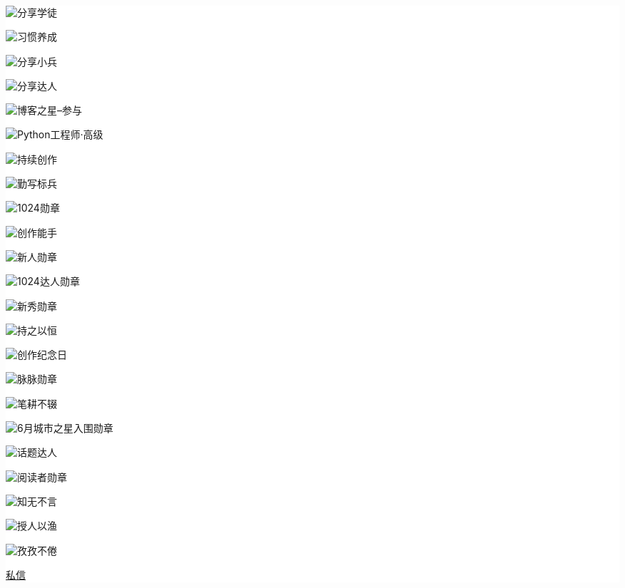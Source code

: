 ![分享学徒](https://csdnimg.cn/medal/fenxiangxuetu@240.png)

![习惯养成](https://csdnimg.cn/medal/xiguanyangchengLv1.png)

![分享小兵](https://csdnimg.cn/medal/fengxiangxiaobing@240.png)

![分享达人](https://csdnimg.cn/medal/fenxiangdaren@240.png)

![博客之星–参与](https://csdnimg.cn/76b1d0d897bc4bdabc11a5d89fe552d3.png)

![Python工程师·高级](https://csdnimg.cn/medal/s_python_a_lv1@240.png)

![持续创作](https://csdnimg.cn/medal/chizhiyiheng@240.png)

![勤写标兵](https://csdnimg.cn/3f9a8bc50c47471389d552e6cd795bff.png)

![1024勋章](https://csdnimg.cn/medal/up2_1024@240.png)

![创作能手](https://csdnimg.cn/medal/qixiebiaobing4@240.png)

![新人勋章](https://csdnimg.cn/medal/blinknewcomer@240.png)

![1024达人勋章](https://csdnimg.cn/medal/1024daren@240.png)

![新秀勋章](https://csdnimg.cn/medal/xinxiu@240.png)

![持之以恒](https://csdnimg.cn/cddca6d43d5c4f2d99ebbf96b97346f3.png)

![创作纪念日](https://csdnimg.cn/medal/cz1th.png)

![脉脉勋章](https://csdnimg.cn/medal/maimai@240.png)

![笔耕不辍](https://csdnimg.cn/afc91fe638a54ce9a2f50c5e3e09d46b.png)

![6月城市之星入围勋章](https://csdnimg.cn/e78c9be10eac49908b14dedd2469f47a.png)

![话题达人](https://csdnimg.cn/dff63da017d0435d83f26031510a70f0.png)

![阅读者勋章](https://csdnimg.cn/medal/yuedu30@240.png)

![知无不言](https://csdnimg.cn/22a1b7cb0f804e29935d69a7b09d059f.png)

![授人以渔](https://csdnimg.cn/53a3e1cbc8b643cd88e0be2ea68200f7.png)

![孜孜不倦](https://csdnimg.cn/70dd189d11be4876a32963a98a770ba6.png)

[私信](https://im.csdn.net/chat/qq_51577576)
